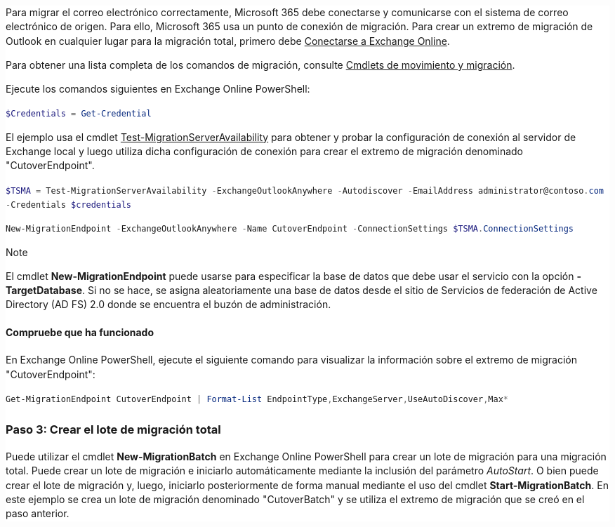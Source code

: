 Para migrar el correo electrónico correctamente, Microsoft 365 debe conectarse y comunicarse con el sistema de correo electrónico de origen. Para ello, Microsoft 365 usa un punto de conexión de migración. Para crear un extremo de migración de Outlook en cualquier lugar para la migración total, primero debe [Conectarse a Exchange Online](/powershell/exchange/connect-to-exchange-online-powershell).

Para obtener una lista completa de los comandos de migración, consulte [Cmdlets de movimiento y migración](/powershell/exchange/).

Ejecute los comandos siguientes en Exchange Online PowerShell:

```powershell
$Credentials = Get-Credential
```

El ejemplo usa el cmdlet [Test-MigrationServerAvailability](/powershell/module/exchange/test-migrationserveravailability) para obtener y probar la configuración de conexión al servidor de Exchange local y luego utiliza dicha configuración de conexión para crear el extremo de migración denominado "CutoverEndpoint".

```powershell
$TSMA = Test-MigrationServerAvailability -ExchangeOutlookAnywhere -Autodiscover -EmailAddress administrator@contoso.com -Credentials $credentials
```

```powershell
New-MigrationEndpoint -ExchangeOutlookAnywhere -Name CutoverEndpoint -ConnectionSettings $TSMA.ConnectionSettings
```

> [!NOTE]
> El cmdlet **New-MigrationEndpoint** puede usarse para especificar la base de datos que debe usar el servicio con la opción **-TargetDatabase**. Si no se hace, se asigna aleatoriamente una base de datos desde el sitio de Servicios de federación de Active Directory (AD FS) 2.0 donde se encuentra el buzón de administración.

#### <a name="verify-it-worked"></a>Compruebe que ha funcionado

En Exchange Online PowerShell, ejecute el siguiente comando para visualizar la información sobre el extremo de migración "CutoverEndpoint":

```powershell
Get-MigrationEndpoint CutoverEndpoint | Format-List EndpointType,ExchangeServer,UseAutoDiscover,Max*

```

### <a name="step-3-create-the-cutover-migration-batch"></a>Paso 3: Crear el lote de migración total
<a name="BK_Step3"> </a>

Puede utilizar el cmdlet **New-MigrationBatch** en Exchange Online PowerShell para crear un lote de migración para una migración total. Puede crear un lote de migración e iniciarlo automáticamente mediante la inclusión del parámetro _AutoStart_. O bien puede crear el lote de migración y, luego, iniciarlo posteriormente de forma manual mediante el uso del cmdlet **Start-MigrationBatch**. En este ejemplo se crea un lote de migración denominado "CutoverBatch" y se utiliza el extremo de migración que se creó en el paso anterior.
